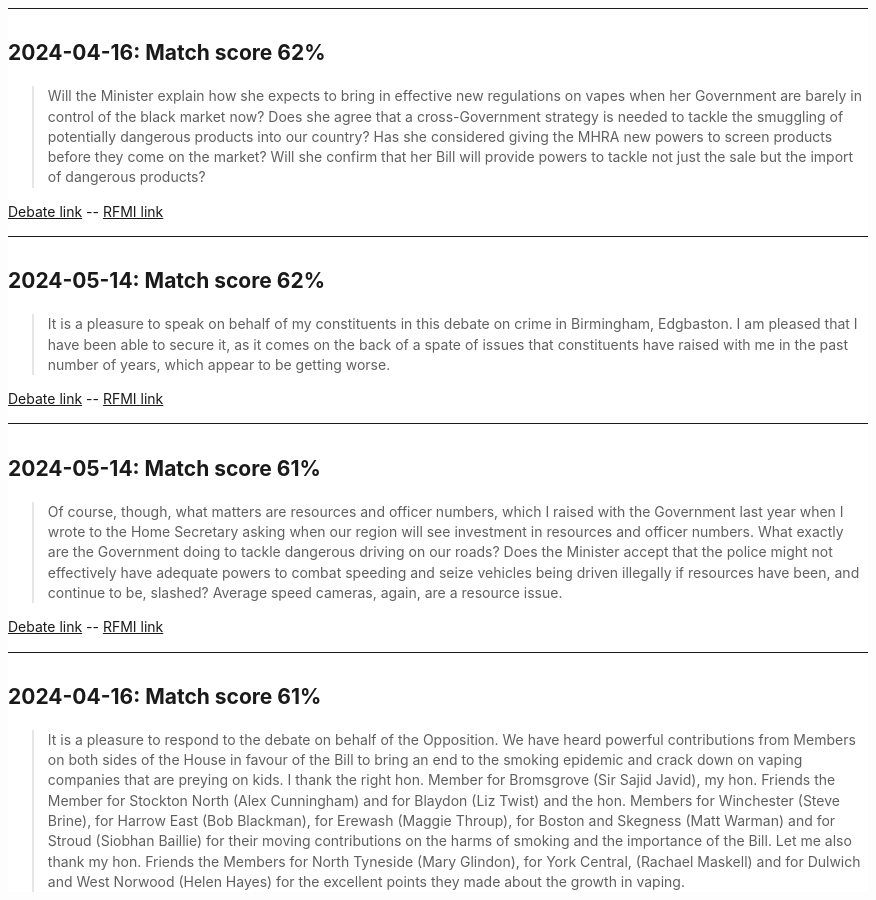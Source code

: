 
---



## 2024-04-16: Match score 62%

>Will the Minister explain how she expects to bring in effective new regulations on vapes when her Government are barely in control of the black market now? Does she agree that a cross-Government strategy is needed to tackle the smuggling of potentially dangerous products into our country? Has she considered giving the MHRA new powers to screen products before they come on the market? Will she confirm that her Bill will provide powers to tackle not just the sale but the import of dangerous products?

[Debate link](https://www.theyworkforyou.com/debates/?id=2024-04-16e.261.1)  --  [RFMI link](https://www.theyworkforyou.com/mp/25666/register)


---



## 2024-05-14: Match score 62%

>It is a pleasure to speak on behalf of my constituents in this debate on crime in Birmingham, Edgbaston. I am pleased that I have been able to secure it, as it comes on the back of a spate of issues that constituents have raised with me in the past number of years, which appear to be getting worse.

[Debate link](https://www.theyworkforyou.com/debates/?id=2024-05-14c.229.2)  --  [RFMI link](https://www.theyworkforyou.com/mp/25666/register)


---



## 2024-05-14: Match score 61%

>Of course, though, what matters are resources and officer numbers, which I raised with the Government last year when I wrote to the Home Secretary asking when our region will see investment in resources and officer numbers. What exactly are the Government doing to tackle dangerous driving on our roads? Does the Minister accept that the police might not effectively have adequate powers to combat speeding and seize vehicles being driven illegally if resources have been, and continue to be, slashed? Average speed cameras, again, are a resource issue.

[Debate link](https://www.theyworkforyou.com/debates/?id=2024-05-14c.229.2)  --  [RFMI link](https://www.theyworkforyou.com/mp/25666/register)


---



## 2024-04-16: Match score 61%

>It is a pleasure to respond to the debate on behalf of the Opposition. We have heard powerful contributions from Members on both sides of the House in favour of the Bill to bring an end to the smoking epidemic and crack down on vaping companies that are preying on kids. I thank the right hon. Member for Bromsgrove (Sir Sajid Javid), my hon. Friends the Member for Stockton North (Alex Cunningham) and for Blaydon (Liz Twist) and the hon. Members for Winchester (Steve Brine), for Harrow East (Bob Blackman), for Erewash (Maggie Throup), for Boston and Skegness (Matt Warman) and for Stroud  (Siobhan Baillie) for their moving contributions on the harms of smoking and the importance of the Bill. Let me also thank my hon. Friends the Members for North Tyneside (Mary Glindon), for York Central, (Rachael Maskell) and for Dulwich and West Norwood (Helen Hayes) for the excellent points they made about the growth in vaping.
